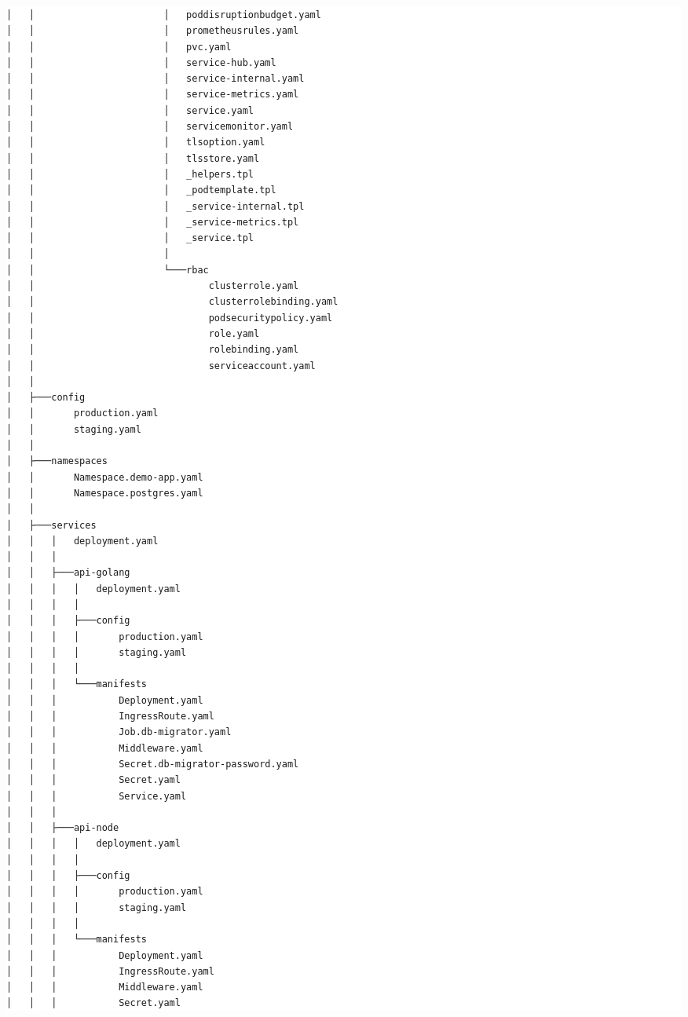 ```plaintext
│   │                       │   poddisruptionbudget.yaml
│   │                       │   prometheusrules.yaml
│   │                       │   pvc.yaml
│   │                       │   service-hub.yaml
│   │                       │   service-internal.yaml
│   │                       │   service-metrics.yaml
│   │                       │   service.yaml
│   │                       │   servicemonitor.yaml
│   │                       │   tlsoption.yaml
│   │                       │   tlsstore.yaml
│   │                       │   _helpers.tpl
│   │                       │   _podtemplate.tpl
│   │                       │   _service-internal.tpl
│   │                       │   _service-metrics.tpl
│   │                       │   _service.tpl
│   │                       │
│   │                       └───rbac
│   │                               clusterrole.yaml
│   │                               clusterrolebinding.yaml
│   │                               podsecuritypolicy.yaml
│   │                               role.yaml
│   │                               rolebinding.yaml
│   │                               serviceaccount.yaml
│   │
│   ├───config
│   │       production.yaml
│   │       staging.yaml
│   │
│   ├───namespaces
│   │       Namespace.demo-app.yaml
│   │       Namespace.postgres.yaml
│   │
│   ├───services
│   │   │   deployment.yaml
│   │   │
│   │   ├───api-golang
│   │   │   │   deployment.yaml
│   │   │   │
│   │   │   ├───config
│   │   │   │       production.yaml
│   │   │   │       staging.yaml
│   │   │   │
│   │   │   └───manifests
│   │   │           Deployment.yaml
│   │   │           IngressRoute.yaml
│   │   │           Job.db-migrator.yaml
│   │   │           Middleware.yaml
│   │   │           Secret.db-migrator-password.yaml
│   │   │           Secret.yaml
│   │   │           Service.yaml
│   │   │
│   │   ├───api-node
│   │   │   │   deployment.yaml
│   │   │   │
│   │   │   ├───config
│   │   │   │       production.yaml
│   │   │   │       staging.yaml
│   │   │   │
│   │   │   └───manifests
│   │   │           Deployment.yaml
│   │   │           IngressRoute.yaml
│   │   │           Middleware.yaml
│   │   │           Secret.yaml
```